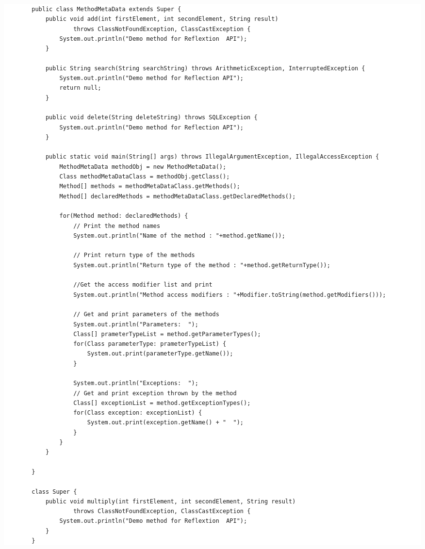             public class MethodMetaData extends Super {
                public void add(int firstElement, int secondElement, String result)
                        throws ClassNotFoundException, ClassCastException {
                    System.out.println("Demo method for Reflextion  API");
                }

                public String search(String searchString) throws ArithmeticException, InterruptedException {
                    System.out.println("Demo method for Reflection API");
                    return null;
                }

                public void delete(String deleteString) throws SQLException {
                    System.out.println("Demo method for Reflection API");
                }

                public static void main(String[] args) throws IllegalArgumentException, IllegalAccessException {
                    MethodMetaData methodObj = new MethodMetaData();
                    Class methodMetaDataClass = methodObj.getClass();
                    Method[] methods = methodMetaDataClass.getMethods();
                    Method[] declaredMethods = methodMetaDataClass.getDeclaredMethods();
                    
                    for(Method method: declaredMethods) {
                        // Print the method names
                        System.out.println("Name of the method : "+method.getName());
                        
                        // Print return type of the methods 
                        System.out.println("Return type of the method : "+method.getReturnType());
                        
                        //Get the access modifier list and print
                        System.out.println("Method access modifiers : "+Modifier.toString(method.getModifiers()));
                        
                        // Get and print parameters of the methods
                        System.out.println("Parameters:  ");
                        Class[] prameterTypeList = method.getParameterTypes();
                        for(Class parameterType: prameterTypeList) {
                            System.out.print(parameterType.getName());
                        }
                        
                        System.out.println("Exceptions:  ");
                        // Get and print exception thrown by the method 
                        Class[] exceptionList = method.getExceptionTypes();
                        for(Class exception: exceptionList) {
                            System.out.print(exception.getName() + "  ");
                        }
                    }
                }

            }

            class Super {
                public void multiply(int firstElement, int secondElement, String result)
                        throws ClassNotFoundException, ClassCastException {
                    System.out.println("Demo method for Reflextion  API");
                }
            }
